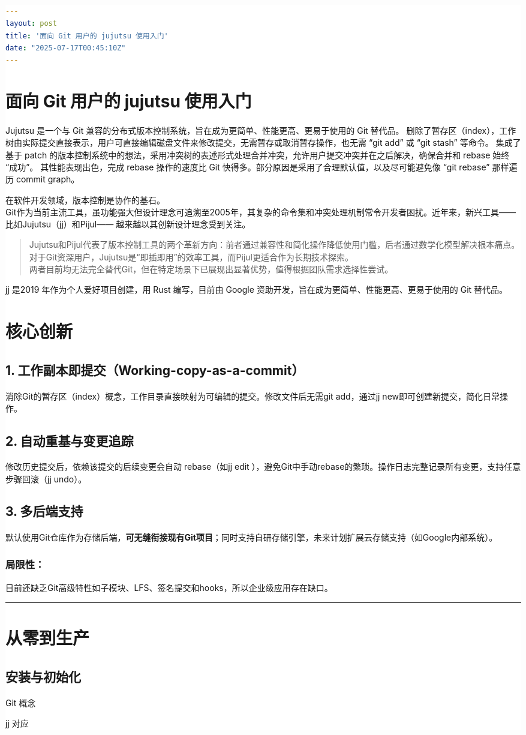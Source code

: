 ```yaml
---
layout: post
title: '面向 Git 用户的 jujutsu 使用入门'
date: "2025-07-17T00:45:10Z"
---
```

面向 Git 用户的 jujutsu 使用入门
=======================

Jujutsu 是一个与 Git 兼容的分布式版本控制系统，旨在成为更简单、性能更高、更易于使用的 Git 替代品。 删除了暂存区（index），工作树由实际提交直接表示，用户可直接编辑磁盘文件来修改提交，无需暂存或取消暂存操作，也无需 “git add” 或 “git stash” 等命令。 集成了基于 patch 的版本控制系统中的想法，采用冲突树的表述形式处理合并冲突，允许用户提交冲突并在之后解决，确保合并和 rebase 始终 “成功”。 其性能表现出色，完成 rebase 操作的速度比 Git 快得多。部分原因是采用了合理默认值，以及尽可能避免像 “git rebase” 那样遍历 commit graph。

在软件开发领域，版本控制是协作的基石。  
Git作为当前主流工具，虽功能强大但设计理念可追溯至2005年，其复杂的命令集和冲突处理机制常令开发者困扰。近年来，新兴工具——比如Jujutsu（jj）和Pijul—— 越来越以其创新设计理念受到关注。

> Jujutsu和Pijul代表了版本控制工具的两个革新方向：前者通过兼容性和简化操作降低使用门槛，后者通过数学化模型解决根本痛点。对于Git资深用户，Jujutsu是“即插即用”的效率工具，而Pijul更适合作为长期技术探索。  
> 两者目前均无法完全替代Git，但在特定场景下已展现出显著优势，值得根据团队需求选择性尝试。

jj 是2019 年作为个人爱好项目创建，用 Rust 编写，目前由 Google 资助开发，旨在成为更简单、性能更高、更易于使用的 Git 替代品。

核心创新
====

1\. 工作副本即提交（Working-copy-as-a-commit）
-------------------------------------

消除Git的暂存区（index）概念，工作目录直接映射为可编辑的提交。修改文件后无需git add，通过jj new即可创建新提交，简化日常操作。

2\. 自动重基与变更追踪
-------------

修改历史提交后，依赖该提交的后续变更会自动 rebase（如jj edit ），避免Git中手动rebase的繁琐。操作日志完整记录所有变更，支持任意步骤回滚（jj undo）。

3\. 多后端支持
---------

默认使用Git仓库作为存储后端，**可无缝衔接现有Git项目**；同时支持自研存储引擎，未来计划扩展云存储支持（如Google内部系统）。

### 局限性：

目前还缺乏Git高级特性如子模块、LFS、签名提交和hooks，所以企业级应用存在缺口。

* * *

从零到生产
=====

安装与初始化
------

Git 概念

jj 对应
